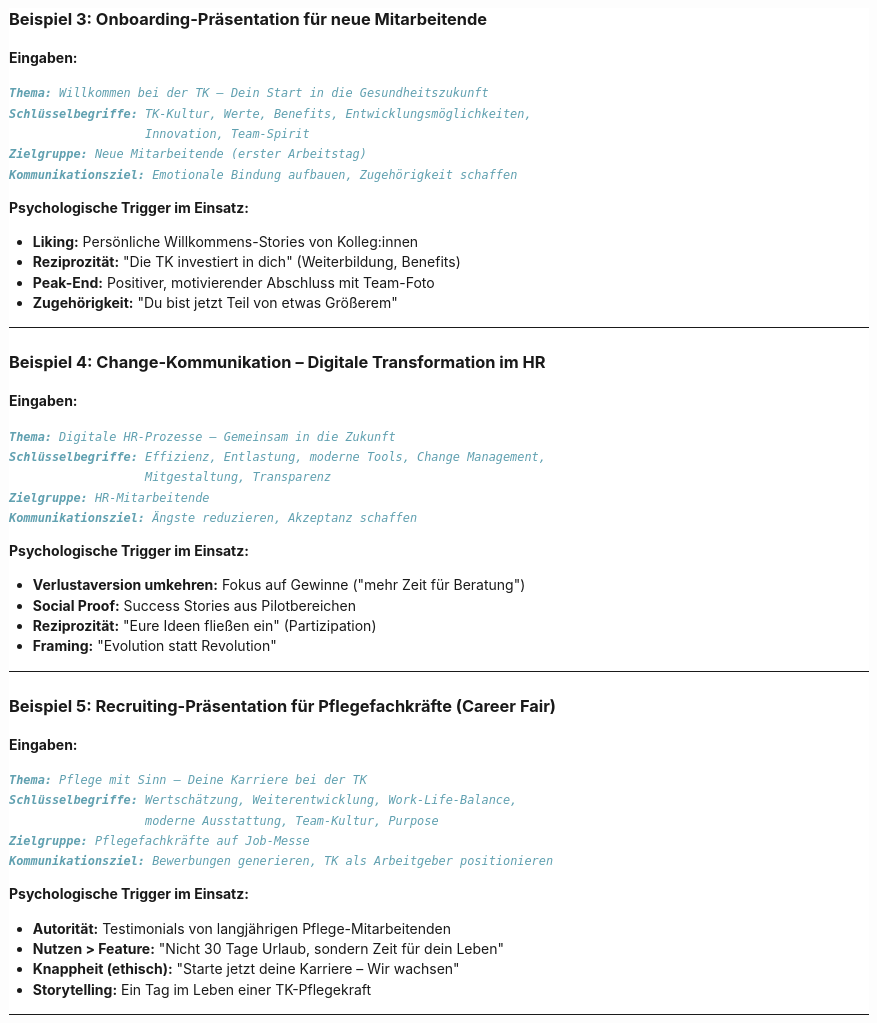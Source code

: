 
### **Beispiel 3: Onboarding-Präsentation für neue Mitarbeitende**

**Eingaben:**
```markdown
Thema: Willkommen bei der TK – Dein Start in die Gesundheitszukunft
Schlüsselbegriffe: TK-Kultur, Werte, Benefits, Entwicklungsmöglichkeiten, 
                   Innovation, Team-Spirit
Zielgruppe: Neue Mitarbeitende (erster Arbeitstag)
Kommunikationsziel: Emotionale Bindung aufbauen, Zugehörigkeit schaffen
```

**Psychologische Trigger im Einsatz:**
- **Liking:** Persönliche Willkommens-Stories von Kolleg:innen
- **Reziprozität:** "Die TK investiert in dich" (Weiterbildung, Benefits)
- **Peak-End:** Positiver, motivierender Abschluss mit Team-Foto
- **Zugehörigkeit:** "Du bist jetzt Teil von etwas Größerem"

---

### **Beispiel 4: Change-Kommunikation – Digitale Transformation im HR**

**Eingaben:**
```markdown
Thema: Digitale HR-Prozesse – Gemeinsam in die Zukunft
Schlüsselbegriffe: Effizienz, Entlastung, moderne Tools, Change Management, 
                   Mitgestaltung, Transparenz
Zielgruppe: HR-Mitarbeitende
Kommunikationsziel: Ängste reduzieren, Akzeptanz schaffen
```

**Psychologische Trigger im Einsatz:**
- **Verlustaversion umkehren:** Fokus auf Gewinne ("mehr Zeit für Beratung")
- **Social Proof:** Success Stories aus Pilotbereichen
- **Reziprozität:** "Eure Ideen fließen ein" (Partizipation)
- **Framing:** "Evolution statt Revolution"

---

### **Beispiel 5: Recruiting-Präsentation für Pflegefachkräfte (Career Fair)**

**Eingaben:**
```markdown
Thema: Pflege mit Sinn – Deine Karriere bei der TK
Schlüsselbegriffe: Wertschätzung, Weiterentwicklung, Work-Life-Balance, 
                   moderne Ausstattung, Team-Kultur, Purpose
Zielgruppe: Pflegefachkräfte auf Job-Messe
Kommunikationsziel: Bewerbungen generieren, TK als Arbeitgeber positionieren
```

**Psychologische Trigger im Einsatz:**
- **Autorität:** Testimonials von langjährigen Pflege-Mitarbeitenden
- **Nutzen > Feature:** "Nicht 30 Tage Urlaub, sondern Zeit für dein Leben"
- **Knappheit (ethisch):** "Starte jetzt deine Karriere – Wir wachsen"
- **Storytelling:** Ein Tag im Leben einer TK-Pflegekraft

---